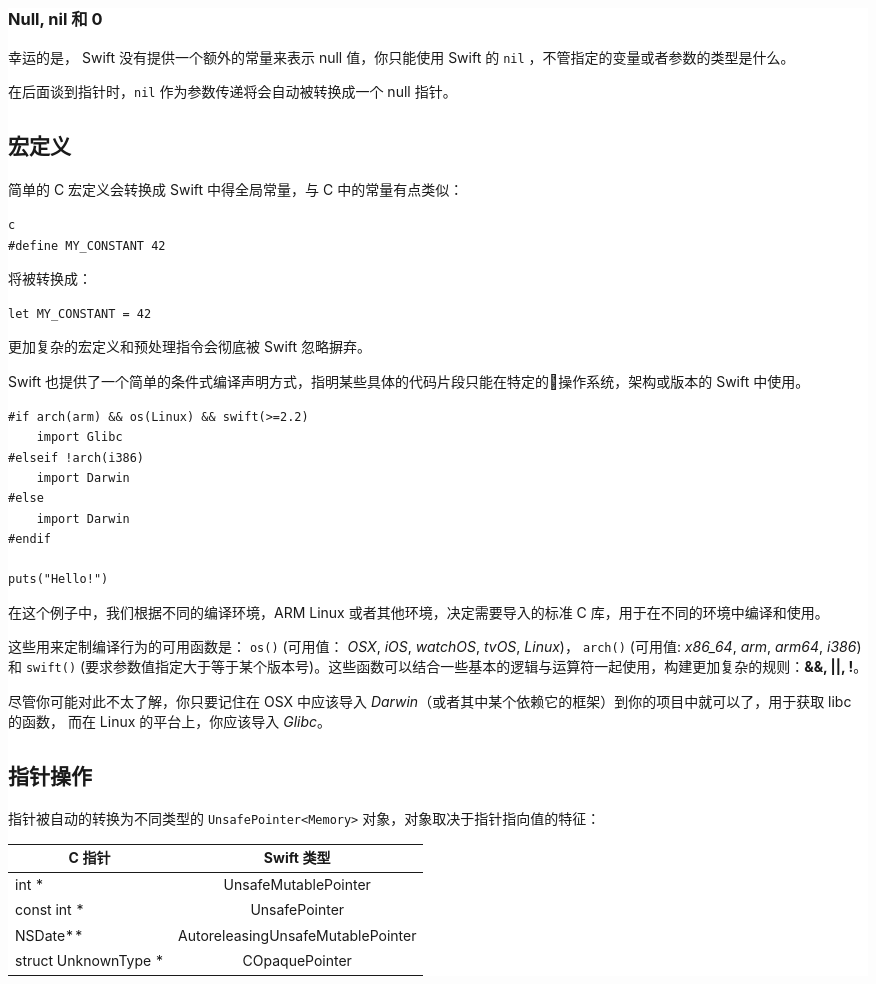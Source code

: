 
<a name="null_nil_0"></a>
### Null, nil 和 0

幸运的是， Swift 没有提供一个额外的常量来表示 null 值，你只能使用 Swift 的 `nil` ，不管指定的变量或者参数的类型是什么。

在后面谈到指针时，`nil` 作为参数传递将会自动被转换成一个 null 指针。

<a name="macros"></a>
## 宏定义

简单的 C 宏定义会转换成 Swift 中得全局常量，与 C 中的常量有点类似：

    c
    #define MY_CONSTANT 42

将被转换成：

    
    let MY_CONSTANT = 42

更加复杂的宏定义和预处理指令会彻底被 Swift 忽略摒弃。

Swift 也提供了一个简单的条件式编译声明方式，指明某些具体的代码片段只能在特定的操作系统，架构或版本的 Swift 中使用。

    
    #if arch(arm) && os(Linux) && swift(>=2.2)
        import Glibc
    #elseif !arch(i386)
        import Darwin
    #else
        import Darwin
    #endif
    
    puts("Hello!")

在这个例子中，我们根据不同的编译环境，ARM Linux 或者其他环境，决定需要导入的标准 C 库，用于在不同的环境中编译和使用。

这些用来定制编译行为的可用函数是： `os()` (可用值： *OSX*, *iOS*, *watchOS*, *tvOS*, *Linux*)， `arch()` (可用值: *x86_64*, *arm*, *arm64*, *i386*) 和 `swift()` (要求参数值指定大于等于某个版本号)。这些函数可以结合一些基本的逻辑与运算符一起使用，构建更加复杂的规则：**&&, ||, !**。

尽管你可能对此不太了解，你只要记住在 OSX 中应该导入 *Darwin*（或者其中某个依赖它的框架）到你的项目中就可以了，用于获取 libc 的函数， 而在 Linux 的平台上，你应该导入 *Glibc*。

<a name="working_with_pointers"></a>
## 指针操作

指针被自动的转换为不同类型的 `UnsafePointer<Memory>` 对象，对象取决于指针指向值的特征：


| **C 指针**             |               **Swift 类型**               |
| -------------------- | :--------------------------------------: |
| int *                |       UnsafeMutablePointer<Int32>        |
| const int *          |           UnsafePointer<Int32>           |
| NSDate**             | AutoreleasingUnsafeMutablePointer<NSDate> |
| struct UnknownType * |              COpaquePointer              |
